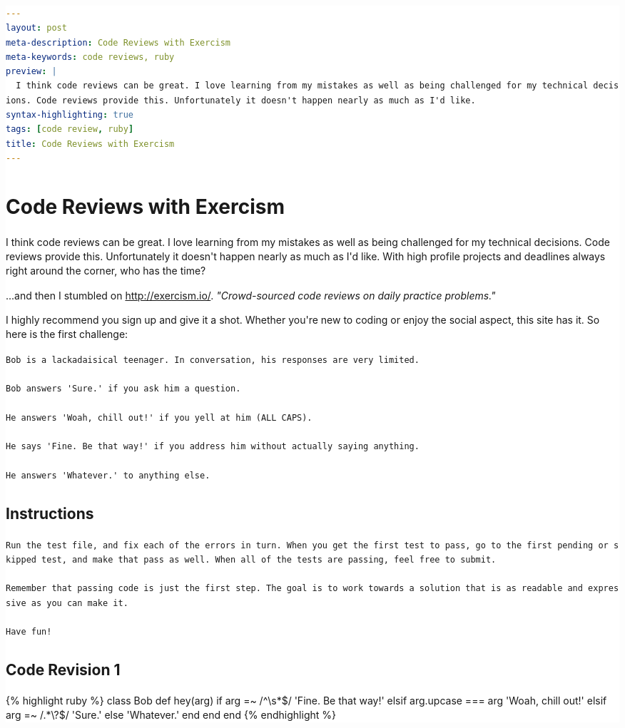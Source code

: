 ```yaml
---
layout: post
meta-description: Code Reviews with Exercism
meta-keywords: code reviews, ruby
preview: |
  I think code reviews can be great. I love learning from my mistakes as well as being challenged for my technical decisions. Code reviews provide this. Unfortunately it doesn't happen nearly as much as I'd like.
syntax-highlighting: true
tags: [code review, ruby]
title: Code Reviews with Exercism
---
```


# Code Reviews with Exercism

I think code reviews can be great. I love learning from my mistakes as well as being challenged for my technical decisions. Code reviews provide this. Unfortunately it doesn't happen nearly as much as I'd like. With high profile projects and deadlines always right around the corner, who has the time?  

...and then I stumbled on <a href="http://exercism.io/" target="_blank">http://exercism.io/</a>. _"Crowd-sourced code reviews on daily practice problems."_  

I highly recommend you sign up and give it a shot. Whether you're new to coding or enjoy the social aspect, this site has it. So here is the first challenge:  

    Bob is a lackadaisical teenager. In conversation, his responses are very limited.

    Bob answers 'Sure.' if you ask him a question.

    He answers 'Woah, chill out!' if you yell at him (ALL CAPS).

    He says 'Fine. Be that way!' if you address him without actually saying anything.

    He answers 'Whatever.' to anything else.

## Instructions

    Run the test file, and fix each of the errors in turn. When you get the first test to pass, go to the first pending or skipped test, and make that pass as well. When all of the tests are passing, feel free to submit.

    Remember that passing code is just the first step. The goal is to work towards a solution that is as readable and expressive as you can make it.

    Have fun!

## Code Revision 1
{% highlight ruby %}
class Bob
  def hey(arg)
    if arg =~ /^\s*$/
      'Fine. Be that way!'
    elsif arg.upcase === arg
      'Woah, chill out!'
    elsif arg =~ /.*\?$/
      'Sure.'
    else
      'Whatever.'
    end
  end
end
{% endhighlight %}
